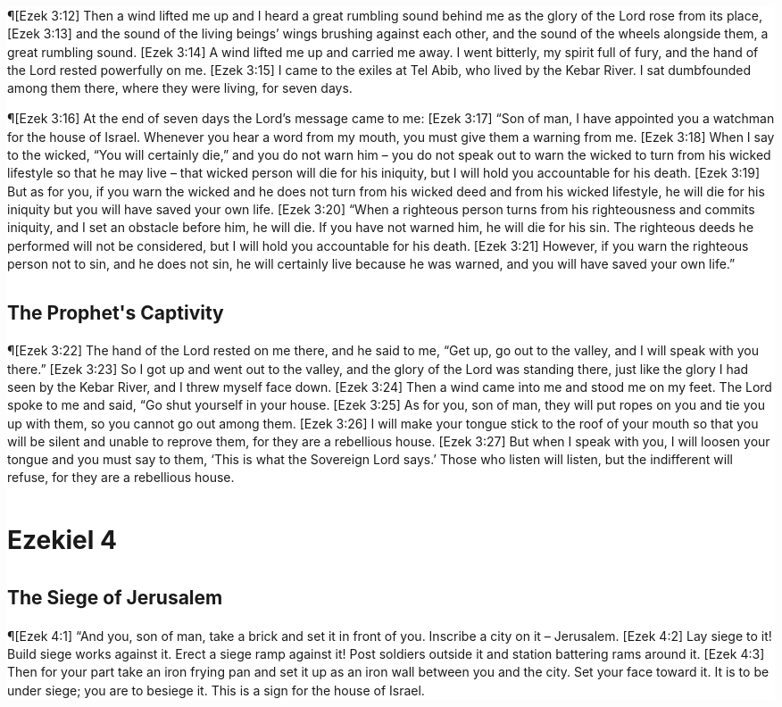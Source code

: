 ¶[Ezek 3:12] Then a wind lifted me up and I heard a great rumbling sound behind me as the glory of the Lord rose from its place,
[Ezek 3:13] and the sound of the living beings’ wings brushing against each other, and the sound of the wheels alongside them, a great rumbling sound.
[Ezek 3:14] A wind lifted me up and carried me away. I went bitterly, my spirit full of fury, and the hand of the Lord rested powerfully on me.
[Ezek 3:15] I came to the exiles at Tel Abib, who lived by the Kebar River. I sat dumbfounded among them there, where they were living, for seven days.

¶[Ezek 3:16] At the end of seven days the Lord’s message came to me:
[Ezek 3:17] “Son of man, I have appointed you a watchman for the house of Israel. Whenever you hear a word from my mouth, you must give them a warning from me.
[Ezek 3:18] When I say to the wicked, “You will certainly die,” and you do not warn him – you do not speak out to warn the wicked to turn from his wicked lifestyle so that he may live – that wicked person will die for his iniquity, but I will hold you accountable for his death.
[Ezek 3:19] But as for you, if you warn the wicked and he does not turn from his wicked deed and from his wicked lifestyle, he will die for his iniquity but you will have saved your own life.
[Ezek 3:20] “When a righteous person turns from his righteousness and commits iniquity, and I set an obstacle before him, he will die. If you have not warned him, he will die for his sin. The righteous deeds he performed will not be considered, but I will hold you accountable for his death.
[Ezek 3:21] However, if you warn the righteous person not to sin, and he does not sin, he will certainly live because he was warned, and you will have saved your own life.”

## The Prophet's Captivity
¶[Ezek 3:22] The hand of the Lord rested on me there, and he said to me, “Get up, go out to the valley, and I will speak with you there.”
[Ezek 3:23] So I got up and went out to the valley, and the glory of the Lord was standing there, just like the glory I had seen by the Kebar River, and I threw myself face down.
[Ezek 3:24] Then a wind came into me and stood me on my feet. The Lord spoke to me and said, “Go shut yourself in your house.
[Ezek 3:25] As for you, son of man, they will put ropes on you and tie you up with them, so you cannot go out among them.
[Ezek 3:26] I will make your tongue stick to the roof of your mouth so that you will be silent and unable to reprove them, for they are a rebellious house.
[Ezek 3:27] But when I speak with you, I will loosen your tongue and you must say to them, ‘This is what the Sovereign Lord says.’ Those who listen will listen, but the indifferent will refuse, for they are a rebellious house.


# Ezekiel 4

## The Siege of Jerusalem
¶[Ezek 4:1] “And you, son of man, take a brick and set it in front of you. Inscribe a city on it – Jerusalem.
[Ezek 4:2] Lay siege to it! Build siege works against it. Erect a siege ramp against it! Post soldiers outside it and station battering rams around it.
[Ezek 4:3] Then for your part take an iron frying pan and set it up as an iron wall between you and the city. Set your face toward it. It is to be under siege; you are to besiege it. This is a sign for the house of Israel.

